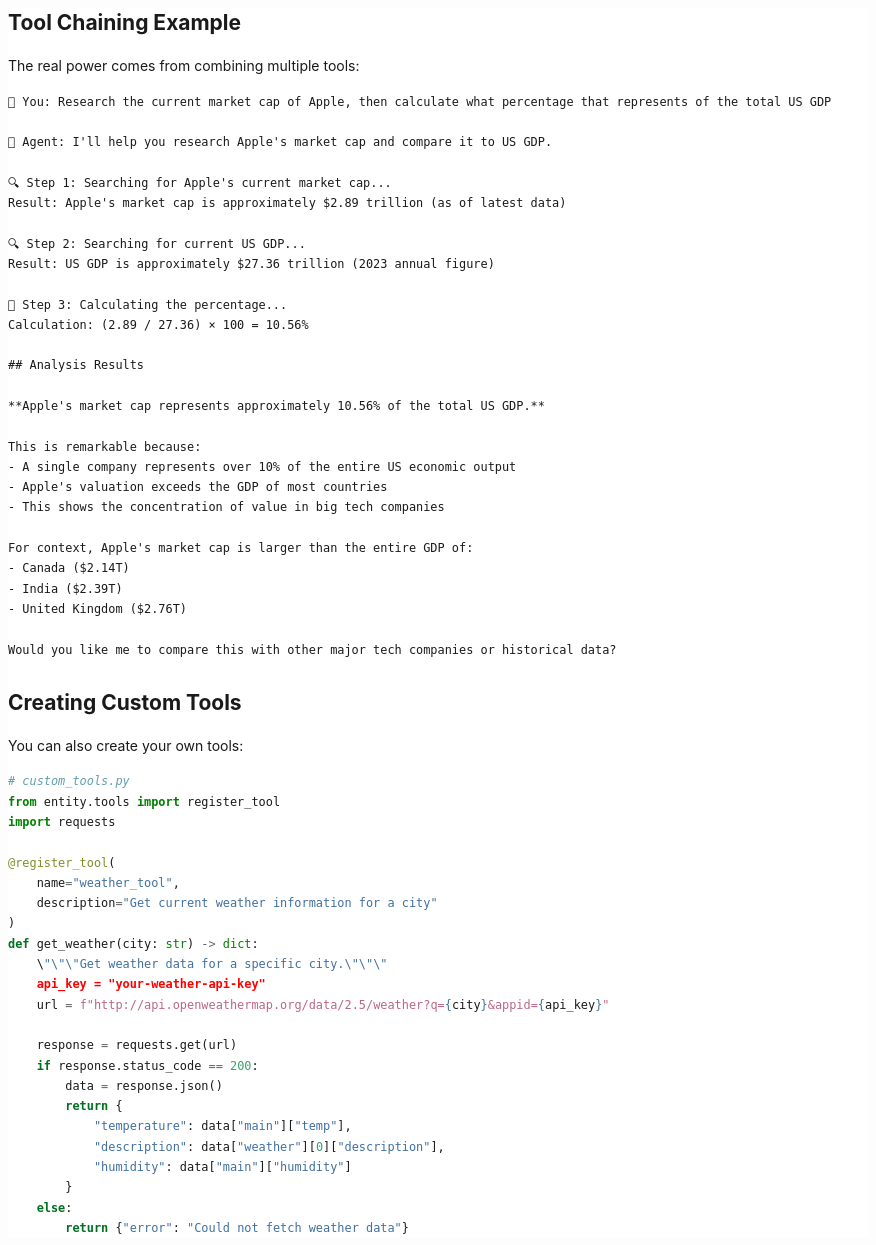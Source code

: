 ## Tool Chaining Example

The real power comes from combining multiple tools:

```
👤 You: Research the current market cap of Apple, then calculate what percentage that represents of the total US GDP

🤖 Agent: I'll help you research Apple's market cap and compare it to US GDP.

🔍 Step 1: Searching for Apple's current market cap...
Result: Apple's market cap is approximately $2.89 trillion (as of latest data)

🔍 Step 2: Searching for current US GDP...
Result: US GDP is approximately $27.36 trillion (2023 annual figure)

🧮 Step 3: Calculating the percentage...
Calculation: (2.89 / 27.36) × 100 = 10.56%

## Analysis Results

**Apple's market cap represents approximately 10.56% of the total US GDP.**

This is remarkable because:
- A single company represents over 10% of the entire US economic output
- Apple's valuation exceeds the GDP of most countries
- This shows the concentration of value in big tech companies

For context, Apple's market cap is larger than the entire GDP of:
- Canada ($2.14T)
- India ($2.39T)
- United Kingdom ($2.76T)

Would you like me to compare this with other major tech companies or historical data?
```

## Creating Custom Tools

You can also create your own tools:

```python
# custom_tools.py
from entity.tools import register_tool
import requests

@register_tool(
    name="weather_tool",
    description="Get current weather information for a city"
)
def get_weather(city: str) -> dict:
    \"\"\"Get weather data for a specific city.\"\"\"
    api_key = "your-weather-api-key"
    url = f"http://api.openweathermap.org/data/2.5/weather?q={city}&appid={api_key}"

    response = requests.get(url)
    if response.status_code == 200:
        data = response.json()
        return {
            "temperature": data["main"]["temp"],
            "description": data["weather"][0]["description"],
            "humidity": data["main"]["humidity"]
        }
    else:
        return {"error": "Could not fetch weather data"}
```